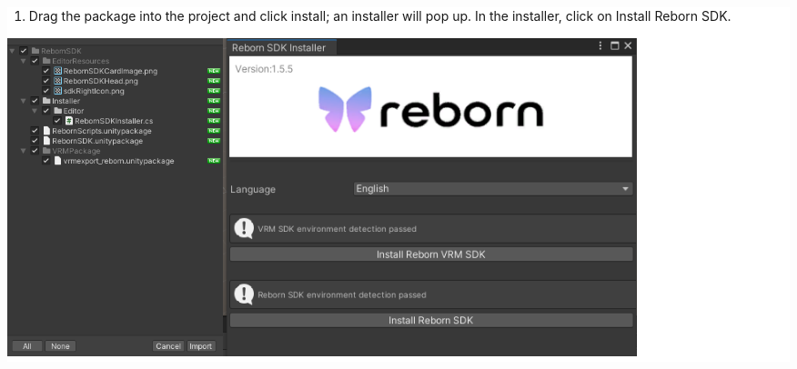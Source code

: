 1. Drag the package into the project and click install; an installer will pop up. In the installer, click on Install Reborn SDK.
<div style="display: flex;">
  <div><img src="https://raw.githubusercontent.com/chocoluffy/rs_doc/aab7f8b4de8713792f214e19fa1a8f3d9b845202/images/demo1.png" alt="Image 1" style="height: 350px;" /></div>
  <div><img src="https://raw.githubusercontent.com/chocoluffy/rs_doc/master/images/demo2.png" alt="Image 2" style="height: 350px;" /></div>
</div>
